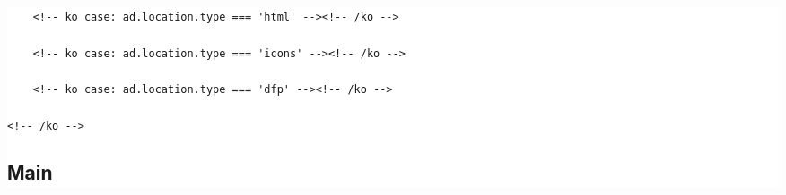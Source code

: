         <!-- ko case: ad.location.type === 'html' --><!-- /ko -->

        <!-- ko case: ad.location.type === 'icons' --><!-- /ko -->

        <!-- ko case: ad.location.type === 'dfp' --><!-- /ko -->

    <!-- /ko -->

</ads-component>
                    </div>
                    <!-- ko if: ko.observable().matchMedia('(max-width:1024px)') --><!-- /ko -->
                    <nav class="main-navigation" aria-labelledby="h2_nav">
                        <h2 class="hide" id="h2_nav">Main</h2>
                        

<script>